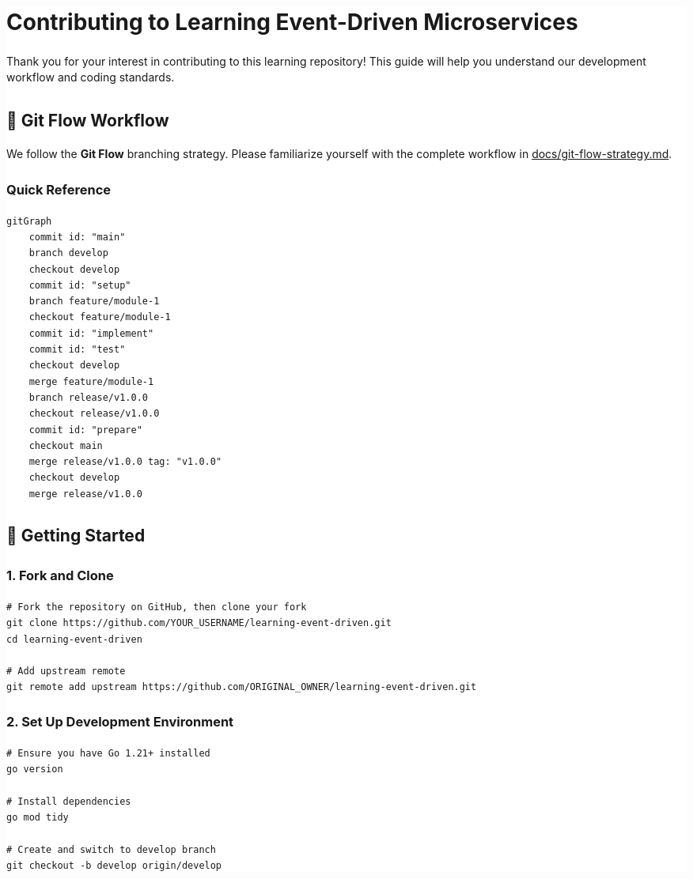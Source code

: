 # Contributing to Learning Event-Driven Microservices

Thank you for your interest in contributing to this learning repository! This guide will help you understand our development workflow and coding standards.

## 🔄 Git Flow Workflow

We follow the **Git Flow** branching strategy. Please familiarize yourself with the complete workflow in [docs/git-flow-strategy.md](docs/git-flow-strategy.md).

### Quick Reference

```mermaid
gitGraph
    commit id: "main"
    branch develop
    checkout develop
    commit id: "setup"
    branch feature/module-1
    checkout feature/module-1
    commit id: "implement"
    commit id: "test"
    checkout develop
    merge feature/module-1
    branch release/v1.0.0
    checkout release/v1.0.0
    commit id: "prepare"
    checkout main
    merge release/v1.0.0 tag: "v1.0.0"
    checkout develop
    merge release/v1.0.0
```

## 🚀 Getting Started

### 1. Fork and Clone

```shell
# Fork the repository on GitHub, then clone your fork
git clone https://github.com/YOUR_USERNAME/learning-event-driven.git
cd learning-event-driven

# Add upstream remote
git remote add upstream https://github.com/ORIGINAL_OWNER/learning-event-driven.git
```

### 2. Set Up Development Environment

```shell
# Ensure you have Go 1.21+ installed
go version

# Install dependencies
go mod tidy

# Create and switch to develop branch
git checkout -b develop origin/develop
```
